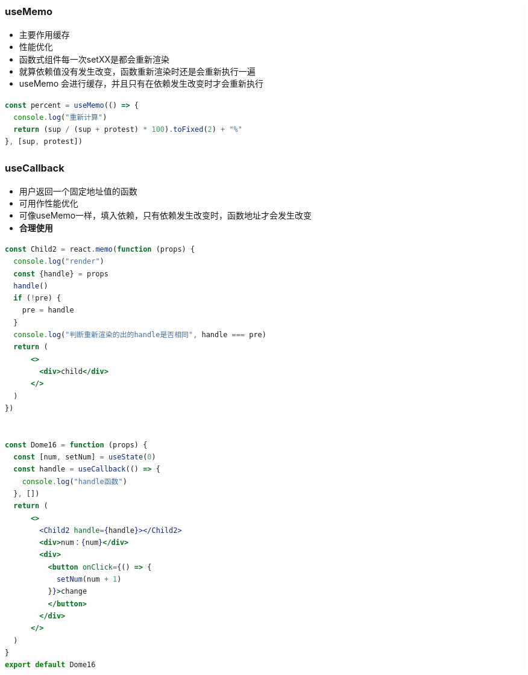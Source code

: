 ### useMemo

+ 主要作用缓存
+ 性能优化
+ 函数式组件每一次setXX是都会重新渲染
+ 就算依赖值没有发生改变，函数重新渲染时还是会重新执行一遍
+ useMemo 会进行缓存，并且只有在依赖发生改变时才会重新执行

```jsx
const percent = useMemo(() => {
  console.log("重新计算")
  return (sup / (sup + protest) * 100).toFixed(2) + "%"
}, [sup, protest])
```

### useCallback

+ 用户返回一个固定地址值的函数
+ 可用作性能优化
+ 可像useMemo一样，填入依赖，只有依赖发生改变时，函数地址才会发生改变
+ **合理使用**

```jsx
const Child2 = react.memo(function (props) {
  console.log("render")
  const {handle} = props
  handle()
  if (!pre) {
    pre = handle
  }
  console.log("判断重新渲染的出的handle是否相同", handle === pre)
  return (
      <>
        <div>child</div>
      </>
  )
})


const Dome16 = function (props) {
  const [num, setNum] = useState(0)
  const handle = useCallback(() => {
    console.log("handle函数")
  }, [])
  return (
      <>
        <Child2 handle={handle}></Child2>
        <div>num：{num}</div>
        <div>
          <button onClick={() => {
            setNum(num + 1)
          }}>change
          </button>
        </div>
      </>
  )
}
export default Dome16
```
